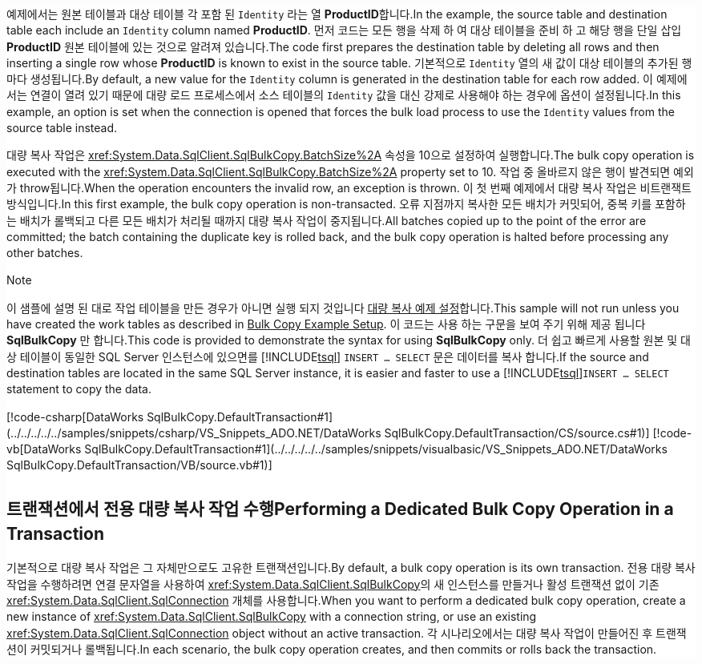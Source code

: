  <span data-ttu-id="cfc2f-110">예제에서는 원본 테이블과 대상 테이블 각 포함 된 `Identity` 라는 열 **ProductID**합니다.</span><span class="sxs-lookup"><span data-stu-id="cfc2f-110">In the example, the source table and destination table each include an `Identity` column named **ProductID**.</span></span> <span data-ttu-id="cfc2f-111">먼저 코드는 모든 행을 삭제 하 여 대상 테이블을 준비 하 고 해당 행을 단일 삽입 **ProductID** 원본 테이블에 있는 것으로 알려져 있습니다.</span><span class="sxs-lookup"><span data-stu-id="cfc2f-111">The code first prepares the destination table by deleting all rows and then inserting a single row whose **ProductID** is known to exist in the source table.</span></span> <span data-ttu-id="cfc2f-112">기본적으로 `Identity` 열의 새 값이 대상 테이블의 추가된 행마다 생성됩니다.</span><span class="sxs-lookup"><span data-stu-id="cfc2f-112">By default, a new value for the `Identity` column is generated in the destination table for each row added.</span></span> <span data-ttu-id="cfc2f-113">이 예제에서는 연결이 열려 있기 때문에 대량 로드 프로세스에서 소스 테이블의 `Identity` 값을 대신 강제로 사용해야 하는 경우에 옵션이 설정됩니다.</span><span class="sxs-lookup"><span data-stu-id="cfc2f-113">In this example, an option is set when the connection is opened that forces the bulk load process to use the `Identity` values from the source table instead.</span></span>  
  
 <span data-ttu-id="cfc2f-114">대량 복사 작업은 <xref:System.Data.SqlClient.SqlBulkCopy.BatchSize%2A> 속성을 10으로 설정하여 실행합니다.</span><span class="sxs-lookup"><span data-stu-id="cfc2f-114">The bulk copy operation is executed with the <xref:System.Data.SqlClient.SqlBulkCopy.BatchSize%2A> property set to 10.</span></span> <span data-ttu-id="cfc2f-115">작업 중 올바르지 않은 행이 발견되면 예외가 throw됩니다.</span><span class="sxs-lookup"><span data-stu-id="cfc2f-115">When the operation encounters the invalid row, an exception is thrown.</span></span> <span data-ttu-id="cfc2f-116">이 첫 번째 예제에서 대량 복사 작업은 비트랜잭트 방식입니다.</span><span class="sxs-lookup"><span data-stu-id="cfc2f-116">In this first example, the bulk copy operation is non-transacted.</span></span> <span data-ttu-id="cfc2f-117">오류 지점까지 복사한 모든 배치가 커밋되어, 중복 키를 포함하는 배치가 롤백되고 다른 모든 배치가 처리될 때까지 대량 복사 작업이 중지됩니다.</span><span class="sxs-lookup"><span data-stu-id="cfc2f-117">All batches copied up to the point of the error are committed; the batch containing the duplicate key is rolled back, and the bulk copy operation is halted before processing any other batches.</span></span>  
  
> [!NOTE]
>  <span data-ttu-id="cfc2f-118">이 샘플에 설명 된 대로 작업 테이블을 만든 경우가 아니면 실행 되지 것입니다 [대량 복사 예제 설정](../../../../../docs/framework/data/adonet/sql/bulk-copy-example-setup.md)합니다.</span><span class="sxs-lookup"><span data-stu-id="cfc2f-118">This sample will not run unless you have created the work tables as described in [Bulk Copy Example Setup](../../../../../docs/framework/data/adonet/sql/bulk-copy-example-setup.md).</span></span> <span data-ttu-id="cfc2f-119">이 코드는 사용 하는 구문을 보여 주기 위해 제공 됩니다 **SqlBulkCopy** 만 합니다.</span><span class="sxs-lookup"><span data-stu-id="cfc2f-119">This code is provided to demonstrate the syntax for using **SqlBulkCopy** only.</span></span> <span data-ttu-id="cfc2f-120">더 쉽고 빠르게 사용할 원본 및 대상 테이블이 동일한 SQL Server 인스턴스에 있으면를 [!INCLUDE[tsql](../../../../../includes/tsql-md.md)] `INSERT … SELECT` 문은 데이터를 복사 합니다.</span><span class="sxs-lookup"><span data-stu-id="cfc2f-120">If the source and destination tables are located in the same SQL Server instance, it is easier and faster to use a [!INCLUDE[tsql](../../../../../includes/tsql-md.md)]`INSERT … SELECT` statement to copy the data.</span></span>  
  
 [!code-csharp[DataWorks SqlBulkCopy.DefaultTransaction#1](../../../../../samples/snippets/csharp/VS_Snippets_ADO.NET/DataWorks SqlBulkCopy.DefaultTransaction/CS/source.cs#1)]
 [!code-vb[DataWorks SqlBulkCopy.DefaultTransaction#1](../../../../../samples/snippets/visualbasic/VS_Snippets_ADO.NET/DataWorks SqlBulkCopy.DefaultTransaction/VB/source.vb#1)]  
  
## <a name="performing-a-dedicated-bulk-copy-operation-in-a-transaction"></a><span data-ttu-id="cfc2f-121">트랜잭션에서 전용 대량 복사 작업 수행</span><span class="sxs-lookup"><span data-stu-id="cfc2f-121">Performing a Dedicated Bulk Copy Operation in a Transaction</span></span>  
 <span data-ttu-id="cfc2f-122">기본적으로 대량 복사 작업은 그 자체만으로도 고유한 트랜잭션입니다.</span><span class="sxs-lookup"><span data-stu-id="cfc2f-122">By default, a bulk copy operation is its own transaction.</span></span> <span data-ttu-id="cfc2f-123">전용 대량 복사 작업을 수행하려면 연결 문자열을 사용하여 <xref:System.Data.SqlClient.SqlBulkCopy>의 새 인스턴스를 만들거나 활성 트랜잭션 없이 기존 <xref:System.Data.SqlClient.SqlConnection> 개체를 사용합니다.</span><span class="sxs-lookup"><span data-stu-id="cfc2f-123">When you want to perform a dedicated bulk copy operation, create a new instance of <xref:System.Data.SqlClient.SqlBulkCopy> with a connection string, or use an existing <xref:System.Data.SqlClient.SqlConnection> object without an active transaction.</span></span> <span data-ttu-id="cfc2f-124">각 시나리오에서는 대량 복사 작업이 만들어진 후 트랜잭션이 커밋되거나 롤백됩니다.</span><span class="sxs-lookup"><span data-stu-id="cfc2f-124">In each scenario, the bulk copy operation creates, and then commits or rolls back the transaction.</span></span>  
  